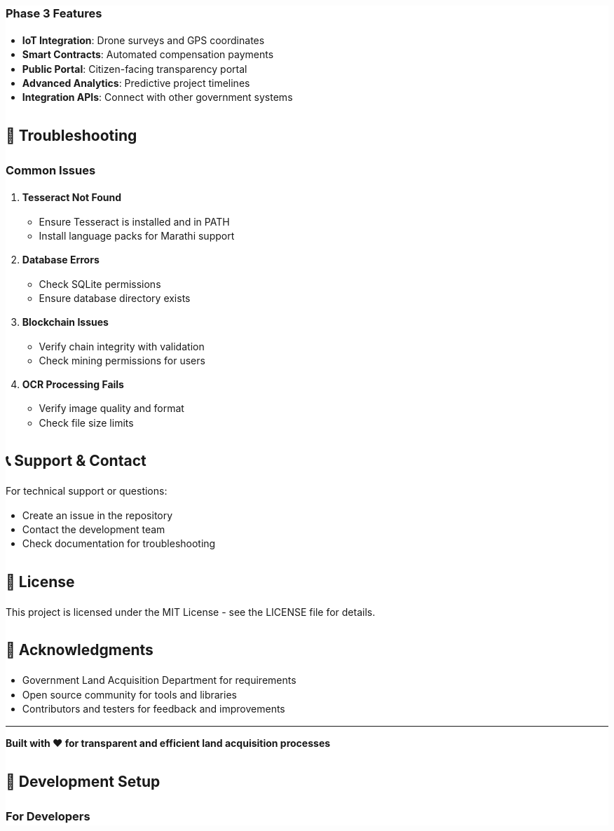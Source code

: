 ### Phase 3 Features
- **IoT Integration**: Drone surveys and GPS coordinates
- **Smart Contracts**: Automated compensation payments
- **Public Portal**: Citizen-facing transparency portal
- **Advanced Analytics**: Predictive project timelines
- **Integration APIs**: Connect with other government systems

## 🐛 Troubleshooting

### Common Issues

1. **Tesseract Not Found**
   - Ensure Tesseract is installed and in PATH
   - Install language packs for Marathi support

2. **Database Errors**
   - Check SQLite permissions
   - Ensure database directory exists

3. **Blockchain Issues**
   - Verify chain integrity with validation
   - Check mining permissions for users

4. **OCR Processing Fails**
   - Verify image quality and format
   - Check file size limits

## 📞 Support & Contact

For technical support or questions:
- Create an issue in the repository
- Contact the development team
- Check documentation for troubleshooting

## 📄 License

This project is licensed under the MIT License - see the LICENSE file for details.

## 🙏 Acknowledgments

- Government Land Acquisition Department for requirements
- Open source community for tools and libraries
- Contributors and testers for feedback and improvements

---

**Built with ❤️ for transparent and efficient land acquisition processes**

## 🔧 Development Setup

### For Developers
